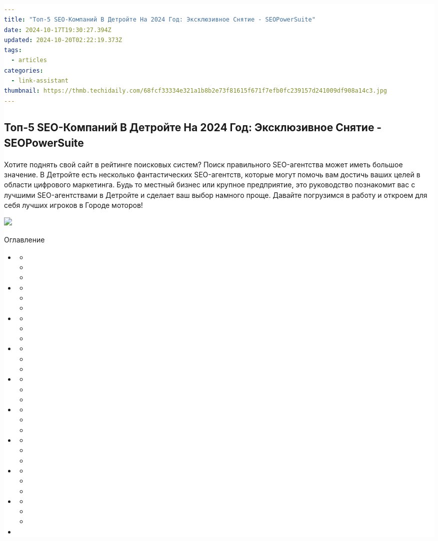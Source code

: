 ```yaml
---
title: "Топ-5 SEO-Компаний В Детройте На 2024 Год: Эксклюзивное Снятие - SEOPowerSuite"
date: 2024-10-17T19:30:27.394Z
updated: 2024-10-20T02:22:19.373Z
tags:
  - articles
categories:
  - link-assistant
thumbnail: https://thmb.techidaily.com/68fcf33334e321a1b8b2e73f81615f671f7efb0fc239157d241009df908a14c3.jpg
---
```


## Топ-5 SEO-Компаний В Детройте На 2024 Год: Эксклюзивное Снятие - SEOPowerSuite

Хотите поднять свой сайт в рейтинге поисковых систем? Поиск правильного SEO-агентства может иметь большое значение. В Детройте есть несколько фантастических SEO-агентств, которые могут помочь вам достичь ваших целей в области цифрового маркетинга. Будь то местный бизнес или крупное предприятие, это руководство познакомит вас с лучшими SEO-агентствами в Детройте и сделает ваш выбор намного проще. Давайте погрузимся в работу и откроем для себя лучших игроков в Городе моторов!

![](https://www.link-assistant.com/articles/wp-content/uploads/2024/08/hexagoncreativedetroit.png)

Оглавление

* [](https://tools.techidaily.com/link-assistant/products/)  
   * [](https://tools.techidaily.com/link-assistant/products/)  
   * [](https://tools.techidaily.com/link-assistant/products/)  
   * [](https://tools.techidaily.com/link-assistant/products/)
* [](https://tools.techidaily.com/link-assistant/products/)  
   * [](https://tools.techidaily.com/link-assistant/products/)  
   * [](https://tools.techidaily.com/link-assistant/products/)  
   * [](https://tools.techidaily.com/link-assistant/products/)
* [](https://tools.techidaily.com/link-assistant/products/)  
   * [](https://tools.techidaily.com/link-assistant/products/)  
   * [](https://tools.techidaily.com/link-assistant/products/)  
   * [](https://tools.techidaily.com/link-assistant/products/)
* [](https://tools.techidaily.com/link-assistant/products/)  
   * [](https://tools.techidaily.com/link-assistant/products/)  
   * [](https://tools.techidaily.com/link-assistant/products/)  
   * [](https://tools.techidaily.com/link-assistant/products/)
* [](https://tools.techidaily.com/link-assistant/products/)  
   * [](https://tools.techidaily.com/link-assistant/products/)  
   * [](https://tools.techidaily.com/link-assistant/products/)  
   * [](https://tools.techidaily.com/link-assistant/products/)
* [](https://tools.techidaily.com/link-assistant/products/)  
   * [](https://tools.techidaily.com/link-assistant/products/)  
   * [](https://tools.techidaily.com/link-assistant/products/)  
   * [](https://tools.techidaily.com/link-assistant/products/)
* [](https://tools.techidaily.com/link-assistant/products/)  
   * [](https://tools.techidaily.com/link-assistant/products/)  
   * [](https://tools.techidaily.com/link-assistant/products/)  
   * [](https://tools.techidaily.com/link-assistant/products/)
* [](https://tools.techidaily.com/link-assistant/products/)  
   * [](https://tools.techidaily.com/link-assistant/products/)  
   * [](https://tools.techidaily.com/link-assistant/products/)  
   * [](https://tools.techidaily.com/link-assistant/products/)
* [](https://tools.techidaily.com/link-assistant/products/)  
   * [](https://tools.techidaily.com/link-assistant/products/)  
   * [](https://tools.techidaily.com/link-assistant/products/)  
   * [](https://tools.techidaily.com/link-assistant/products/)
* [](https://tools.techidaily.com/link-assistant/products/)  